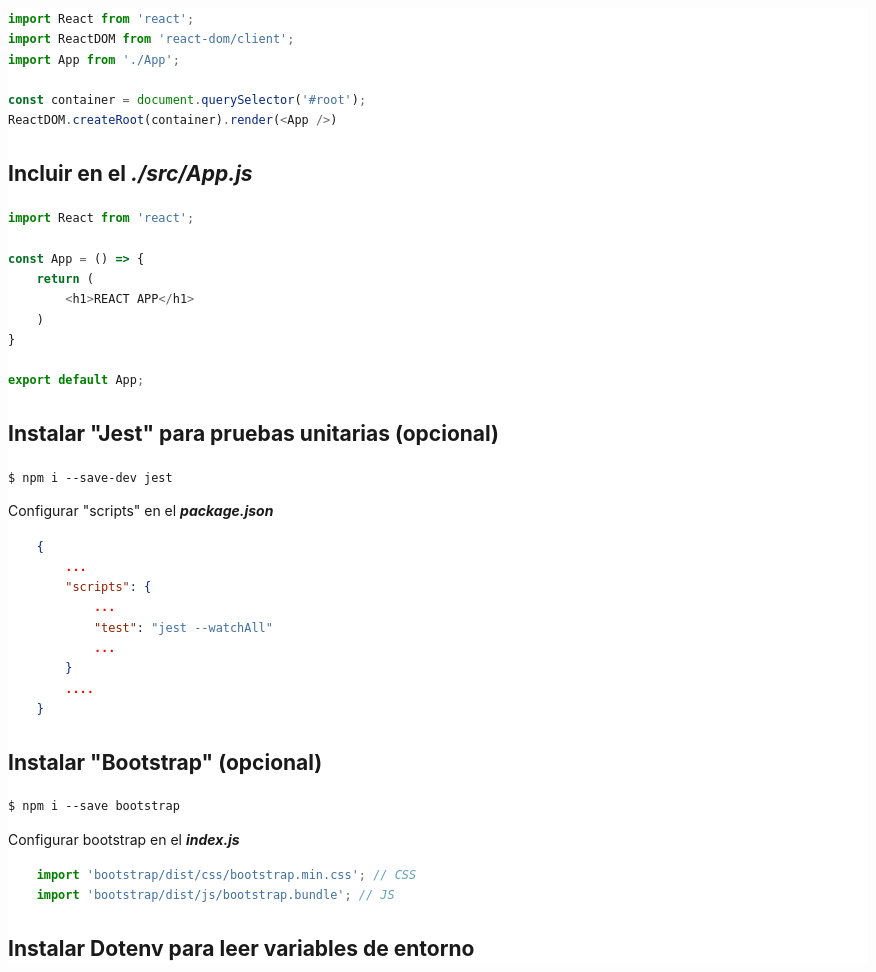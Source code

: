 ```javascript
import React from 'react';
import ReactDOM from 'react-dom/client';
import App from './App';

const container = document.querySelector('#root');
ReactDOM.createRoot(container).render(<App />)

```

## Incluir en el ***./src/App.js***
```javascript
import React from 'react';

const App = () => {
    return (
        <h1>REACT APP</h1>
    )
}

export default App;

```


## Instalar "Jest" para pruebas unitarias (opcional)

    $ npm i --save-dev jest

Configurar "scripts" en el ***package.json***
```json
    {
        ...
        "scripts": {
            ...
            "test": "jest --watchAll"
            ...
        }
        ....
    }
```

## Instalar "Bootstrap" (opcional)

    $ npm i --save bootstrap

Configurar bootstrap en el ***index.js***
```javascript
    import 'bootstrap/dist/css/bootstrap.min.css'; // CSS
    import 'bootstrap/dist/js/bootstrap.bundle'; // JS
```

## Instalar Dotenv para leer variables de entorno
